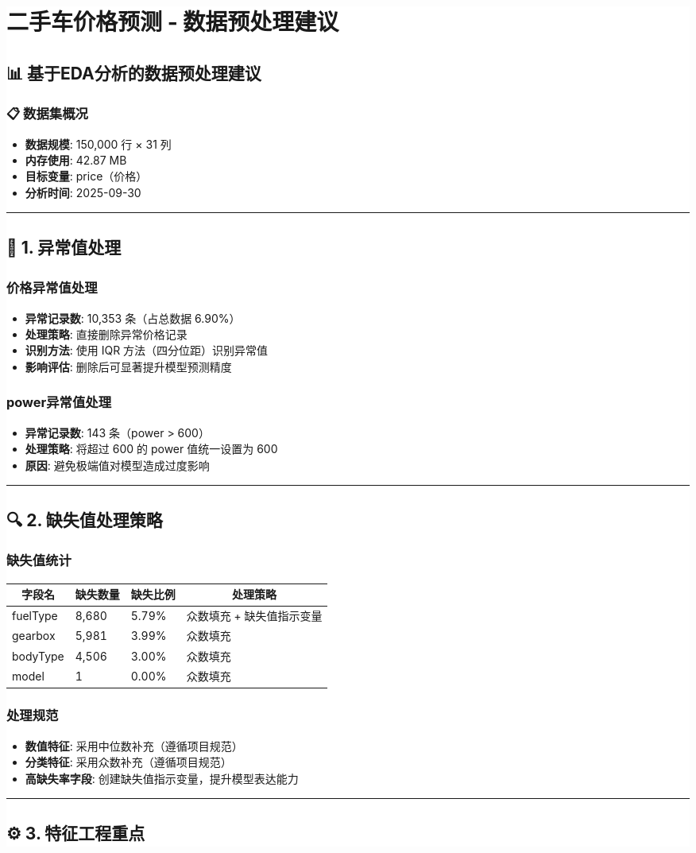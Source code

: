 # 二手车价格预测 - 数据预处理建议

## 📊 **基于EDA分析的数据预处理建议**

### 📋 **数据集概况**
- **数据规模**: 150,000 行 × 31 列
- **内存使用**: 42.87 MB
- **目标变量**: price（价格）
- **分析时间**: 2025-09-30

---

## 🔧 **1. 异常值处理**

### **价格异常值处理**
- **异常记录数**: 10,353 条（占总数据 6.90%）
- **处理策略**: 直接删除异常价格记录
- **识别方法**: 使用 IQR 方法（四分位距）识别异常值
- **影响评估**: 删除后可显著提升模型预测精度

### **power异常值处理**
- **异常记录数**: 143 条（power > 600）
- **处理策略**: 将超过 600 的 power 值统一设置为 600
- **原因**: 避免极端值对模型造成过度影响

---

## 🔍 **2. 缺失值处理策略**

### **缺失值统计**
| 字段名 | 缺失数量 | 缺失比例 | 处理策略 |
|--------|----------|----------|----------|
| fuelType | 8,680 | 5.79% | 众数填充 + 缺失值指示变量 |
| gearbox | 5,981 | 3.99% | 众数填充 |
| bodyType | 4,506 | 3.00% | 众数填充 |
| model | 1 | 0.00% | 众数填充 |

### **处理规范**
- **数值特征**: 采用中位数补充（遵循项目规范）
- **分类特征**: 采用众数补充（遵循项目规范）
- **高缺失率字段**: 创建缺失值指示变量，提升模型表达能力

---

## ⚙️ **3. 特征工程重点**
